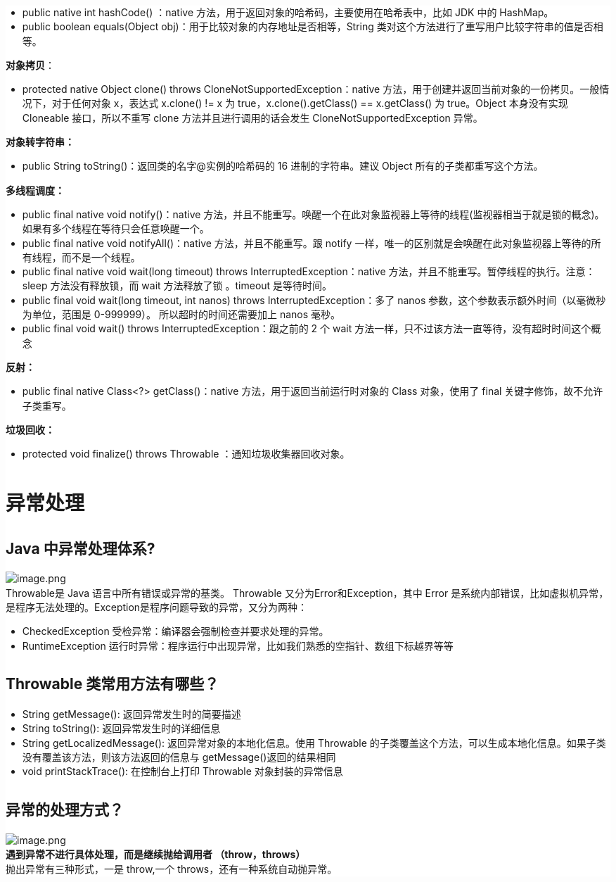 - public native int hashCode() ：native 方法，用于返回对象的哈希码，主要使用在哈希表中，比如 JDK 中的 HashMap。
- public boolean equals(Object obj)：用于比较对象的内存地址是否相等，String 类对这个方法进行了重写用户比较字符串的值是否相等。

**对象拷贝**：

- protected native Object clone() throws CloneNotSupportedException：native 方法，用于创建并返回当前对象的一份拷贝。一般情况下，对于任何对象 x，表达式 x.clone() != x 为 true，x.clone().getClass() == x.getClass() 为 true。Object 本身没有实现 Cloneable 接口，所以不重写 clone 方法并且进行调用的话会发生 CloneNotSupportedException 异常。

**对象转字符串：**

- public String toString()：返回类的名字@实例的哈希码的 16 进制的字符串。建议 Object 所有的子类都重写这个方法。

**多线程调度：**

- public final native void notify()：native 方法，并且不能重写。唤醒一个在此对象监视器上等待的线程(监视器相当于就是锁的概念)。如果有多个线程在等待只会任意唤醒一个。
- public final native void notifyAll()：native 方法，并且不能重写。跟 notify 一样，唯一的区别就是会唤醒在此对象监视器上等待的所有线程，而不是一个线程。
- public final native void wait(long timeout) throws InterruptedException：native 方法，并且不能重写。暂停线程的执行。注意：sleep 方法没有释放锁，而 wait 方法释放了锁 。timeout 是等待时间。
- public final void wait(long timeout, int nanos) throws InterruptedException：多了 nanos 参数，这个参数表示额外时间（以毫微秒为单位，范围是 0-999999）。 所以超时的时间还需要加上 nanos 毫秒。
- public final void wait() throws InterruptedException：跟之前的 2 个 wait 方法一样，只不过该方法一直等待，没有超时时间这个概念

**反射：**

- public final native Class<?> getClass()：native 方法，用于返回当前运行时对象的 Class 对象，使用了 final 关键字修饰，故不允许子类重写。

**垃圾回收：**

- protected void finalize() throws Throwable ：通知垃圾收集器回收对象。
<a name="PrUcm"></a>
# 异常处理
<a name="paEWf"></a>
## Java 中异常处理体系?
![image.png](https://cdn.nlark.com/yuque/0/2023/png/25962088/1684243422141-4fa330b2-b2a8-4c3b-9b98-f075c02f9012.png#averageHue=%23fceee9&clientId=uafd271d6-e9be-4&from=paste&height=354&id=u8e78d7b0&originHeight=707&originWidth=1290&originalType=binary&ratio=2&rotation=0&showTitle=false&size=87772&status=done&style=none&taskId=u38eb786e-f126-4d6b-9e1a-7738c390868&title=&width=645)<br />Throwable是 Java 语言中所有错误或异常的基类。 Throwable 又分为Error和Exception，其中 Error 是系统内部错误，比如虚拟机异常，是程序无法处理的。Exception是程序问题导致的异常，又分为两种：

- CheckedException 受检异常：编译器会强制检查并要求处理的异常。
- RuntimeException 运行时异常：程序运行中出现异常，比如我们熟悉的空指针、数组下标越界等等
<a name="ytoUq"></a>
## Throwable 类常用方法有哪些？

- String getMessage(): 返回异常发生时的简要描述
- String toString(): 返回异常发生时的详细信息
- String getLocalizedMessage(): 返回异常对象的本地化信息。使用 Throwable 的子类覆盖这个方法，可以生成本地化信息。如果子类没有覆盖该方法，则该方法返回的信息与 getMessage()返回的结果相同
- void printStackTrace(): 在控制台上打印 Throwable 对象封装的异常信息
<a name="VSulW"></a>
## 异常的处理方式？
![image.png](https://cdn.nlark.com/yuque/0/2023/png/25962088/1684243594558-baf71522-f61b-48b7-90db-c3d4cdaf9395.png#averageHue=%23fefefe&clientId=uafd271d6-e9be-4&from=paste&height=204&id=uc3c37ac3&originHeight=329&originWidth=819&originalType=binary&ratio=2&rotation=0&showTitle=false&size=32225&status=done&style=none&taskId=u23c1a61b-d0d9-44c8-b4c5-37c905e315d&title=&width=508.5)<br />**遇到异常不进行具体处理，而是继续抛给调用者 （throw，throws）**<br />抛出异常有三种形式，一是 throw,一个 throws，还有一种系统自动抛异常。
